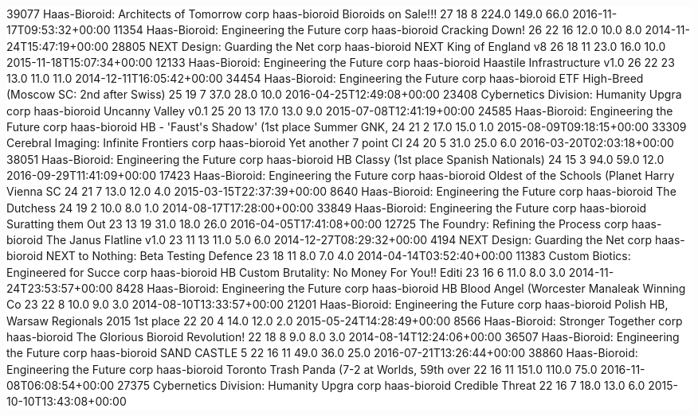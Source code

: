 39077       Haas-Bioroid: Architects of Tomorrow  corp        haas-bioroid  Bioroids on Sale!!!                            27          18          8           224.0          149.0               66.0              2016-11-17T09:53:32+00:00
11354       Haas-Bioroid: Engineering the Future  corp        haas-bioroid  Cracking Down!                                 26          22          16          12.0           10.0                8.0               2014-11-24T15:47:19+00:00
28805       NEXT Design: Guarding the Net         corp        haas-bioroid  NEXT King of England v8                        26          18          11          23.0           16.0                10.0              2015-11-18T15:07:34+00:00
12133       Haas-Bioroid: Engineering the Future  corp        haas-bioroid  Haastile Infrastructure v1.0                   26          22          23          13.0           11.0                11.0              2014-12-11T16:05:42+00:00
34454       Haas-Bioroid: Engineering the Future  corp        haas-bioroid  ETF High-Breed (Moscow SC: 2nd after Swiss)    25          19          7           37.0           28.0                10.0              2016-04-25T12:49:08+00:00
23408       Cybernetics Division: Humanity Upgra  corp        haas-bioroid  Uncanny Valley v0.1                            25          20          13          17.0           13.0                9.0               2015-07-08T12:41:19+00:00
24585       Haas-Bioroid: Engineering the Future  corp        haas-bioroid  HB - 'Faust's Shadow'  (1st place Summer GNK,  24          21          2           17.0           15.0                1.0               2015-08-09T09:18:15+00:00
33309       Cerebral Imaging: Infinite Frontiers  corp        haas-bioroid  Yet another 7 point CI                         24          20          5           31.0           25.0                6.0               2016-03-20T02:03:18+00:00
38051       Haas-Bioroid: Engineering the Future  corp        haas-bioroid  HB Classy (1st place Spanish Nationals)        24          15          3           94.0           59.0                12.0              2016-09-29T11:41:09+00:00
17423       Haas-Bioroid: Engineering the Future  corp        haas-bioroid  Oldest of the Schools (Planet Harry Vienna SC  24          21          7           13.0           12.0                4.0               2015-03-15T22:37:39+00:00
8640        Haas-Bioroid: Engineering the Future  corp        haas-bioroid  The Dutchess                                   24          19          2           10.0           8.0                 1.0               2014-08-17T17:28:00+00:00
33849       Haas-Bioroid: Engineering the Future  corp        haas-bioroid  Suratting them Out                             23          13          19          31.0           18.0                26.0              2016-04-05T17:41:08+00:00
12725       The Foundry: Refining the Process     corp        haas-bioroid  The Janus Flatline v1.0                        23          11          13          11.0           5.0                 6.0               2014-12-27T08:29:32+00:00
4194        NEXT Design: Guarding the Net         corp        haas-bioroid  NEXT to Nothing: Beta Testing Defence          23          18          11          8.0            7.0                 4.0               2014-04-14T03:52:40+00:00
11383       Custom Biotics: Engineered for Succe  corp        haas-bioroid  HB Custom Brutality: No Money For You!! Editi  23          16          6           11.0           8.0                 3.0               2014-11-24T23:53:57+00:00
8428        Haas-Bioroid: Engineering the Future  corp        haas-bioroid  HB Blood Angel (Worcester Manaleak Winning Co  23          22          8           10.0           9.0                 3.0               2014-08-10T13:33:57+00:00
21201       Haas-Bioroid: Engineering the Future  corp        haas-bioroid  Polish HB, Warsaw Regionals 2015 1st place     22          20          4           14.0           12.0                2.0               2015-05-24T14:28:49+00:00
8566        Haas-Bioroid: Stronger Together       corp        haas-bioroid  The Glorious Bioroid Revolution!               22          18          8           9.0            8.0                 3.0               2014-08-14T12:24:06+00:00
36507       Haas-Bioroid: Engineering the Future  corp        haas-bioroid  SAND CASTLE 5                                  22          16          11          49.0           36.0                25.0              2016-07-21T13:26:44+00:00
38860       Haas-Bioroid: Engineering the Future  corp        haas-bioroid  Toronto Trash Panda (7-2 at Worlds, 59th over  22          16          11          151.0          110.0               75.0              2016-11-08T06:08:54+00:00
27375       Cybernetics Division: Humanity Upgra  corp        haas-bioroid  Credible Threat                                22          16          7           18.0           13.0                6.0               2015-10-10T13:43:08+00:00